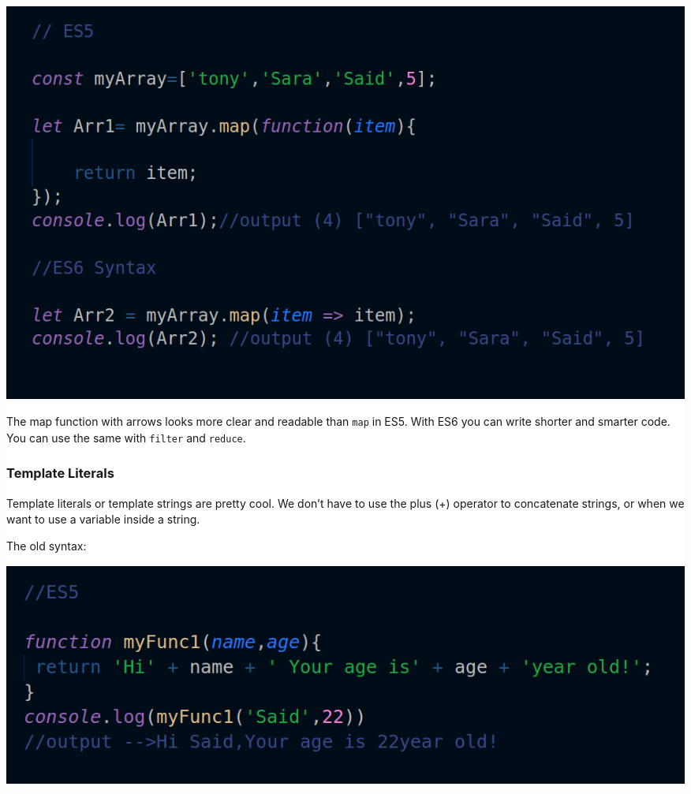 ![](./asset-6.png)

The map function with arrows looks more clear and readable than `map` in ES5. With ES6 you can write shorter and smarter code. You can use the same with `filter` and `reduce`.

### Template Literals

Template literals or template strings are pretty cool. We don’t have to use the plus (+) operator to concatenate strings, or when we want to use a variable inside a string.

The old syntax:

![](./asset-7.png)

